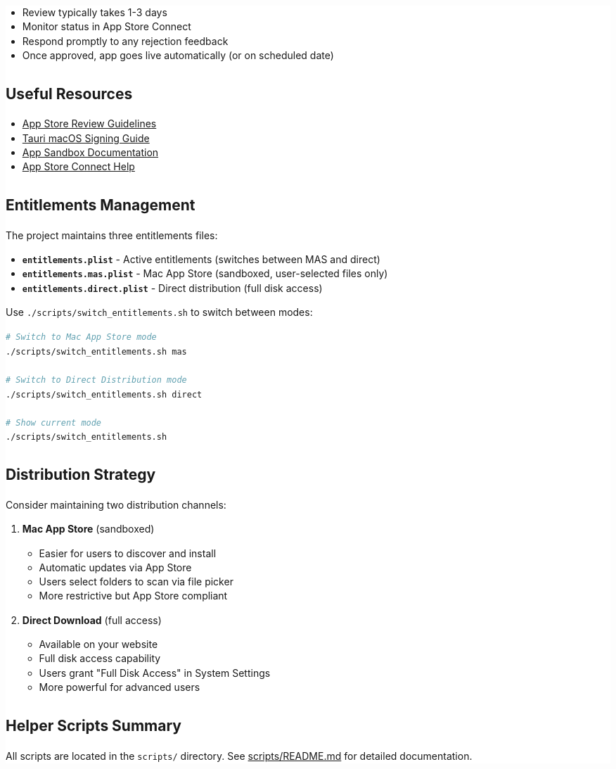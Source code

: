 - Review typically takes 1-3 days
- Monitor status in App Store Connect
- Respond promptly to any rejection feedback
- Once approved, app goes live automatically (or on scheduled date)

## Useful Resources

- [App Store Review Guidelines](https://developer.apple.com/app-store/review/guidelines/)
- [Tauri macOS Signing Guide](https://tauri.app/distribute/sign/macos/)
- [App Sandbox Documentation](https://developer.apple.com/documentation/security/app_sandbox)
- [App Store Connect Help](https://help.apple.com/app-store-connect/)

## Entitlements Management

The project maintains three entitlements files:

- **`entitlements.plist`** - Active entitlements (switches between MAS and direct)
- **`entitlements.mas.plist`** - Mac App Store (sandboxed, user-selected files only)
- **`entitlements.direct.plist`** - Direct distribution (full disk access)

Use `./scripts/switch_entitlements.sh` to switch between modes:

```bash
# Switch to Mac App Store mode
./scripts/switch_entitlements.sh mas

# Switch to Direct Distribution mode
./scripts/switch_entitlements.sh direct

# Show current mode
./scripts/switch_entitlements.sh
```

## Distribution Strategy

Consider maintaining two distribution channels:

1. **Mac App Store** (sandboxed)
   - Easier for users to discover and install
   - Automatic updates via App Store
   - Users select folders to scan via file picker
   - More restrictive but App Store compliant

2. **Direct Download** (full access)
   - Available on your website
   - Full disk access capability
   - Users grant "Full Disk Access" in System Settings
   - More powerful for advanced users

## Helper Scripts Summary

All scripts are located in the `scripts/` directory. See [scripts/README.md](scripts/README.md) for detailed documentation.
